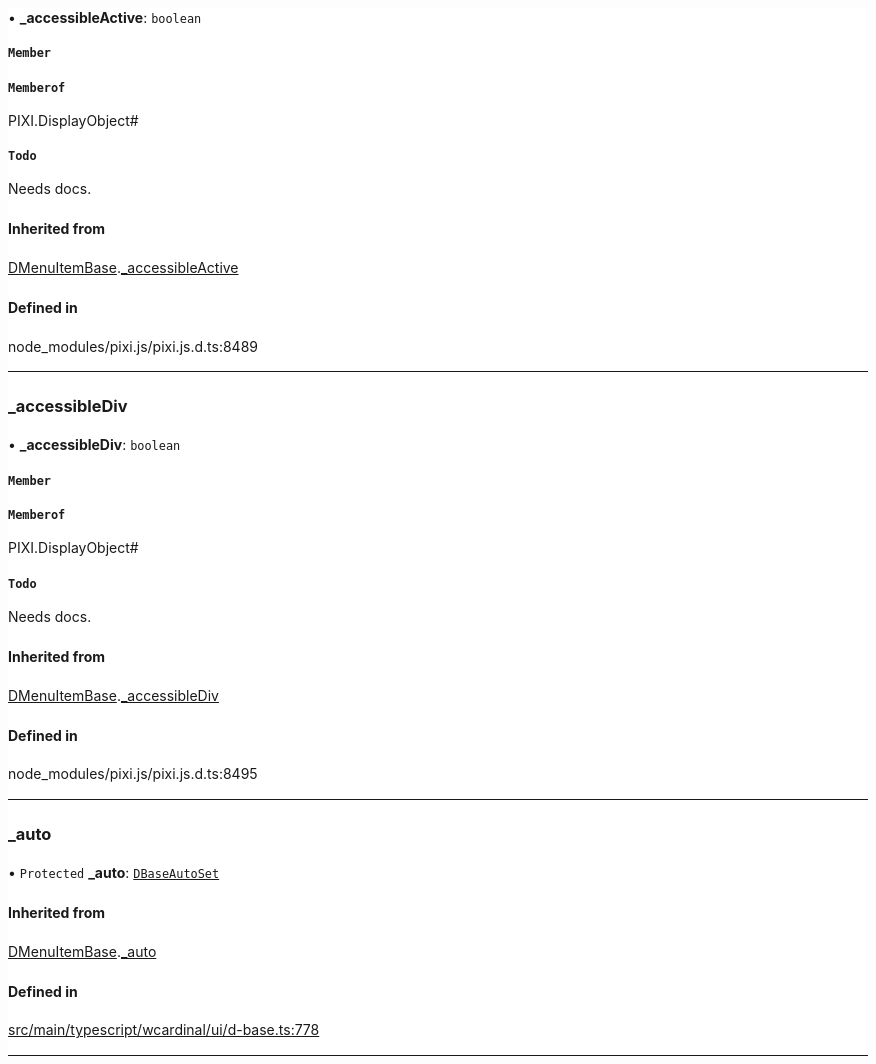 • **\_accessibleActive**: `boolean`

**`Member`**

**`Memberof`**

PIXI.DisplayObject#

**`Todo`**

Needs docs.

#### Inherited from

[DMenuItemBase](DMenuItemBase.md).[_accessibleActive](DMenuItemBase.md#_accessibleactive)

#### Defined in

node_modules/pixi.js/pixi.js.d.ts:8489

___

### \_accessibleDiv

• **\_accessibleDiv**: `boolean`

**`Member`**

**`Memberof`**

PIXI.DisplayObject#

**`Todo`**

Needs docs.

#### Inherited from

[DMenuItemBase](DMenuItemBase.md).[_accessibleDiv](DMenuItemBase.md#_accessiblediv)

#### Defined in

node_modules/pixi.js/pixi.js.d.ts:8495

___

### \_auto

• `Protected` **\_auto**: [`DBaseAutoSet`](DBaseAutoSet.md)

#### Inherited from

[DMenuItemBase](DMenuItemBase.md).[_auto](DMenuItemBase.md#_auto)

#### Defined in

[src/main/typescript/wcardinal/ui/d-base.ts:778](https://github.com/winter-cardinal/winter-cardinal-ui/blob/v0.310.1/src/main/typescript/wcardinal/ui/d-base.ts#L778)

___
